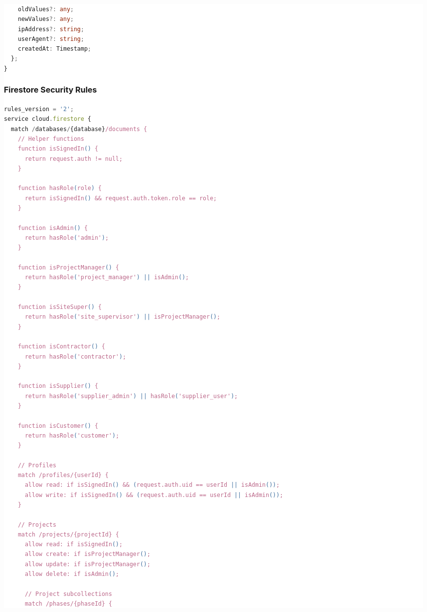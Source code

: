 ```typescript
    oldValues?: any;
    newValues?: any;
    ipAddress?: string;
    userAgent?: string;
    createdAt: Timestamp;
  };
}
```

### Firestore Security Rules

```javascript
rules_version = '2';
service cloud.firestore {
  match /databases/{database}/documents {
    // Helper functions
    function isSignedIn() {
      return request.auth != null;
    }
    
    function hasRole(role) {
      return isSignedIn() && request.auth.token.role == role;
    }
    
    function isAdmin() {
      return hasRole('admin');
    }
    
    function isProjectManager() {
      return hasRole('project_manager') || isAdmin();
    }
    
    function isSiteSuper() {
      return hasRole('site_supervisor') || isProjectManager();
    }
    
    function isContractor() {
      return hasRole('contractor');
    }
    
    function isSupplier() {
      return hasRole('supplier_admin') || hasRole('supplier_user');
    }
    
    function isCustomer() {
      return hasRole('customer');
    }
    
    // Profiles
    match /profiles/{userId} {
      allow read: if isSignedIn() && (request.auth.uid == userId || isAdmin());
      allow write: if isSignedIn() && (request.auth.uid == userId || isAdmin());
    }
    
    // Projects
    match /projects/{projectId} {
      allow read: if isSignedIn();
      allow create: if isProjectManager();
      allow update: if isProjectManager();
      allow delete: if isAdmin();
      
      // Project subcollections
      match /phases/{phaseId} {
```